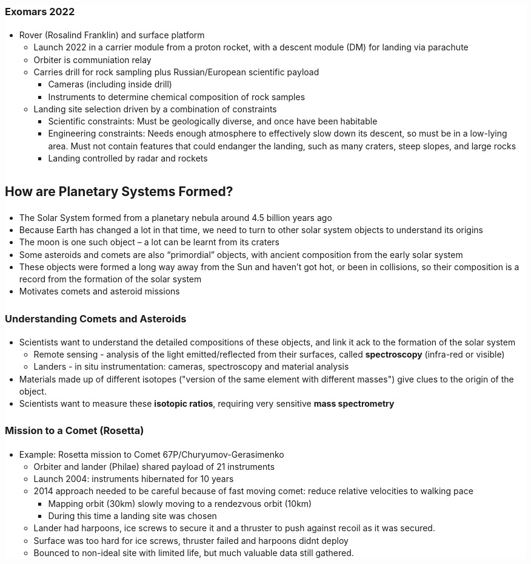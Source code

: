 ### Exomars 2022

- Rover (Rosalind Franklin) and surface platform
	- Launch 2022 in a carrier module from a proton rocket, with a descent module (DM) for landing via parachute
	- Orbiter is communiation relay
	- Carries drill for rock sampling plus Russian/European scientific payload
		- Cameras (including inside drill)
		- Instruments to determine chemical composition of rock samples
	- Landing site selection driven by a combination of constraints
		- Scientific constraints: Must be geologically diverse, and once have been habitable
		- Engineering constraints: Needs enough atmosphere to effectively slow down its descent, so must be in a low-lying area. Must not contain features that could endanger the landing, such as many craters, steep slopes, and large rocks
		- Landing controlled by radar and rockets

## How are Planetary Systems Formed?

- The Solar System formed from a planetary nebula around 4.5 billion years ago
- Because Earth has changed a lot in that time, we need to turn to other solar system objects to understand its origins 
- The moon is one such object – a lot can be learnt from its craters 
- Some asteroids and comets are also “primordial” objects, with ancient composition from the early solar system 
- These objects were formed a long way away from the Sun and haven’t got hot, or been in collisions, so their composition is a record from the formation of the solar system 
- Motivates comets and asteroid missions

### Understanding Comets and Asteroids

- Scientists want to understand the detailed compositions of these objects, and link it ack to the formation of the solar system
	- Remote sensing - analysis of the light emitted/reflected from their surfaces, called **spectroscopy** (infra-red or visible)
	- Landers - in situ instrumentation: cameras, spectroscopy and material analysis
- Materials made up of different isotopes ("version of the same element with different masses") give clues to the origin of the object.
- Scientists want to measure these **isotopic ratios**, requiring very sensitive **mass spectrometry**

### Mission to a Comet (Rosetta)

- Example: Rosetta mission to Comet 67P/Churyumov-Gerasimenko
	- Orbiter and lander (Philae) shared payload of 21 instruments
	- Launch 2004: instruments hibernated for 10 years
	- 2014 approach needed to be careful because of fast moving comet: reduce relative velocities to walking pace
		- Mapping orbit (30km) slowly moving to a rendezvous orbit (10km)
		- During this time a landing site was chosen
	- Lander had harpoons, ice screws to secure it and a thruster to push against recoil as it was secured.
	- Surface was too hard for ice screws, thruster failed and harpoons didnt deploy
	- Bounced to non-ideal site with limited life, but much valuable data still gathered.
